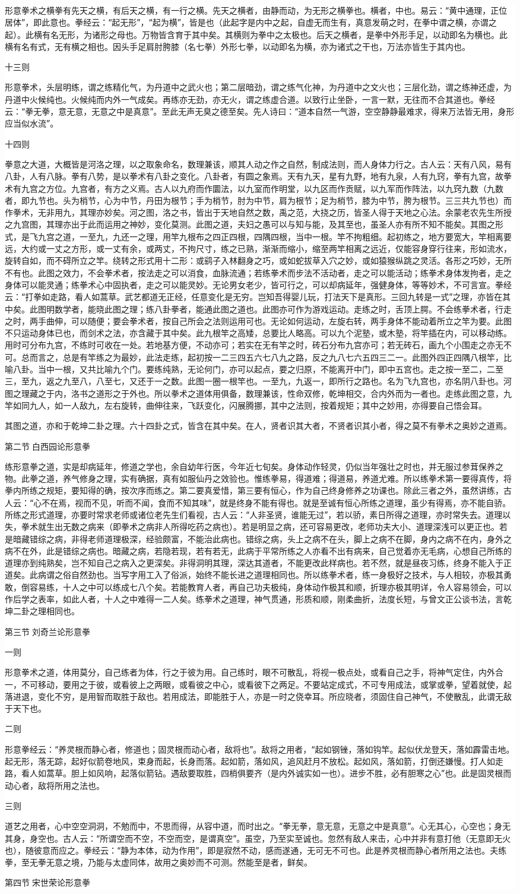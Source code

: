 形意拳术之横拳有先天之横，有后天之横，有一行之横。先天之横者，由静而动，为无形之横拳也。横者，中也。易云：“黄中通理，正位居体”，即此意也。拳经云：“起无形”，“起为横”，皆是也（此起字是内中之起，自虚无而生有，真意发萌之时，在拳中谓之横，亦谓之起）。此横有名无形，为诸形之母也。万物皆含育于其中矣。其横则为拳中之太极也。后天之横者，是拳中外形手足，以动即名为横也。此横有名有式，无有横之相也。因头手足肩肘胯膝（名七拳）外形七拳，以动即名为横，亦为诸式之干也，万法亦皆生于其内也。  

十三则  

形意拳术，头层明练，谓之练精化气，为丹道中之武火也；第二层暗劲，谓之练气化神，为丹道中之文火也；三层化劲，谓之练神还虚，为丹道中火候纯也。火候纯而内外一气成矣。再练亦无劲，亦无火，谓之练虚合道。以致行止坐卧，一言一默，无往而不合其道也。拳经云：“拳无拳，意无意，无意之中是真意”。至此无声无臭之德至矣。先人诗曰：“道本自然一气游，空空静静最难求，得来万法皆无用，身形应当似水流”。  

十四则  

拳意之大道，大概皆是河洛之理，以之取象命名，数理兼该，顺其人动之作之自然，制成法则，而人身体力行之。古人云：天有八风，易有八卦，人有八脉。拳有八势，是以拳术有八卦之变化。八卦者，有圆之象焉。天有九天，星有九野，地有九泉，人有九窍，拳有九宫，故拳术有九宫之方位。九宫者，有方之义焉。古人以九府而作圜法，以九室而作明堂，以九区而作贡赋，以九军而作阵法，以九窍九数（九数者，即九节也。头为梢节，心为中节，丹田为根节；手为梢节，肘为中节，肩为根节；足为梢节，膝为中节，胯为根节。三三共九节也）而作拳术，无非用九，其理亦妙矣。河之图，洛之书，皆出于天地自然之数，禹之范，大挠之历，皆圣人得于天地之心法。余蒙老农先生所授之九宫图，其理亦出于此而运用之神妙，变化莫测。此图之道，夫妇之愚可以与知与能，及其至也，虽圣人亦有所不知不能矣。其图之形式，是飞九宫之道，一至九，九还一之理，用竿九根布之四正四根，四隅四根，当中一根。竿不拘粗细。起初练之，地方要宽大，竿相离要远，大约或一丈之方形，或一丈有余，或两丈，不拘尺寸，练之已熟，渐渐而缩小，缩至两竿相离之远近，仅能容身穿行往来，形如流水，旋转自如，而不碍所立之竿。绕转之形式用十二形：或鹞子入林翻身之巧，或如蛇拔草入穴之妙，或如猿猴纵跳之灵活。各形之巧妙，无所不有也。此图之效力，不会拳术者，按法走之可以消食，血脉流通；若练拳术而步法不活动者，走之可以能活动；练拳术身体发拘者，走之身体可以能灵通；练拳术心中固执者，走之可以能灵妙。无论男女老少，皆可行之，可以却病延年，强健身体，等等妙术，不可言宣。拳经云：“打拳如走路，看人如蒿草。武艺都道无正经，任意变化是无穷。岂知吾得婴儿玩，打法天下是真形。三回九转是一式”之理，亦皆在其中矣。此图明数学者，能晓此图之理；练八卦拳者，能通此图之道也。此图亦可作为游戏运动。走练之时，舌顶上腭。不会练拳术者，行走之时，两手曲伸，可以随便；要会拳术者，按自己所会之法则运用可也。无论如何运动，左旋右转，两手身体不能动着所立之竿为要。此图不只运动身体已也，而剑术之法，亦含藏于其中矣。此九根竿之高矮，总要比人略高。可以九个泥塾，或木塾，将竿插在内，可以移动练。用时可分布九宫，不练时可收在一处。若地基方便，不动亦可；若实在无有竿之时，砖石分布九宫亦可；若无砖石，画九个小围走之亦无不可。总而言之，总是有竿练之为最妙，此法走练，起初按一二三四五六七八九之路，反之九八七六五四三二一。此图外四正四隅八根竿，比喻八卦。当中一根，又共比喻九个门。要练纯熟，无论何门，亦可以起点，要之归原，不能离开中门，即中五宫也。走之按一至二，二至三，至九，返之九至八，八至七，又还于一之数。此图一圈一根竿也。一至九，九返一，即所行之路也。名为飞九宫也，亦名阴八卦也。河图之理藏之于内，洛书之道形之于外也。所以拳术之道体用俱备，数理兼该，性命双修，乾坤相交，合内外而为一者也。走练此图之意，九竿如同九人，如一人敌九，左右旋转，曲伸往来，飞跃变化，闪展腾挪，其中之法则，按着规矩；其中之妙用，亦得要自己悟会耳。  

其图之道，亦和于乾坤二卦之理。六十四卦之式，皆含在其中矣。在人，贤者识其大者，不贤者识其小者，得之莫不有拳术之奥妙之道焉。  

第二节 白西园论形意拳  

练形意拳之道，实是却病延年，修道之学也，余自幼年行医，今年近七旬矣。身体动作轻灵，仍似当年强壮之时也，并无服过参茸保养之物。此拳之道，养气修身之理，实有确据，真有如服仙丹之效验也。惟练拳易，得道难；得道易，养道尤难。所以练拳术第一要得真传，将拳内所练之规矩，要知得的确，按次序而练之。第二要真爱惜，第三要有恒心，作为自己终身修养之功课也。除此三者之外，虽然讲练，古人云：“心不在焉，视而不见，听而不闻，食而不知其味”，就是终身不能有得也。就是至诚有恒心所练之道理，虽少有得焉，亦不能自骄。所练之形式道理，亦要时常求老师或诸位老先生们看视，古人云：“人非圣贤，谁能无过”，若以骄，素日所得之道理，亦时常失去。道理以失，拳术就生出无数之病来（即拳术之病非人所得吃药之病也）。若是明显之病，还可容易更改，老师功夫大小、道理深浅可以更正也。若是暗藏错综之病，非得老师道理极深，经验颇富，不能治此病也。错综之病，头上之病不在头，脚上之病不在脚，身内之病不在内，身外之病不在外，此是错综之病也。暗藏之病，若隐若现，若有若无，此病于平常所练之人亦看不出有病来，自己觉着亦无毛病，心想自己所练的道理亦到纯熟矣，岂不知自己之病入之更深矣。非得洞明其理，深达其道者，不能更改此样病也。若不然，就是昼夜习练，终身不能入于正道矣。此病谓之俗自然劲也。当写字用工入了俗派，始终不能长进之道理相同也。所以练拳术者，练一身极好之技术，与人相较，亦极其勇敢，倒容易练，十人之中可以练成七八个矣。若能教育人者，再自己功夫极纯，身体动作极其和顺，折理亦极其明详，令人容易领会，可以作后学之表率，如此人者，十人之中难得一二人矣。练拳术之道理，神气贯通，形质和顺，刚柔曲折，法度长短，与曾文正公谈书法，言乾坤二卦之理相同也。  

第三节 刘奇兰论形意拳  

一则  

形意拳术之道，体用莫分，自己练者为体，行之于彼为用。自己练时，眼不可散乱，将视一极点处，或看自己之手，将神气定住，内外合一，不可移动，要用之于彼，或看彼上之两眼，或看彼之中心，或看彼下之两足。不要站定成式，不可专用成法，或掌或拳，望着就使，起落进退，变化不穷，是用智而取胜于敌也。若用成法，即能胜于人，亦是一时之侥幸耳。所应晓者，须固住自己神气，不使散乱，此谓无敌于天下也。  

二则  

形意拳经云：“养灵根而静心者，修道也；固灵根而动心者，敌将也”。敌将之用者，“起如钢锉，落如钩竿。起似伏龙登天，落如霹雷击地。起无形，落无踪，起好似箭卷地风，束身而起，长身而落。起如箭，落如风，追风赶月不放松。起如风，落如箭，打倒还嫌慢。打人如走路，看人如蒿草。胆上如风响，起落似箭钻。遇敌要取胜，四梢俱要齐（是内外诚实如一也）。进步不胜，必有胆寒之心”也。此是固灵根而动心者，敌将所用之法也。  

三则  

道艺之用者，心中空空洞洞，不勉而中，不思而得，从容中道，而时出之。“拳无拳，意无意，无意之中是真意”。心无其心，心空也；身无其身，身空也。古人云：“所谓空而不空，不空而空，是谓真空”。虽空，乃至实至诚也。忽然有敌人来击，心中并非有意打他（无意即无火也），随彼意而应之。拳经云：“静为本体，动为作用”，即是寂然不动，感而遂通，无可无不可也。此是养灵根而静心者所用之法也。夫练拳，至无拳无意之境，乃能与太虚同体，故用之奥妙而不可测。然能至是者，鲜矣。  

第四节 宋世荣论形意拳  
